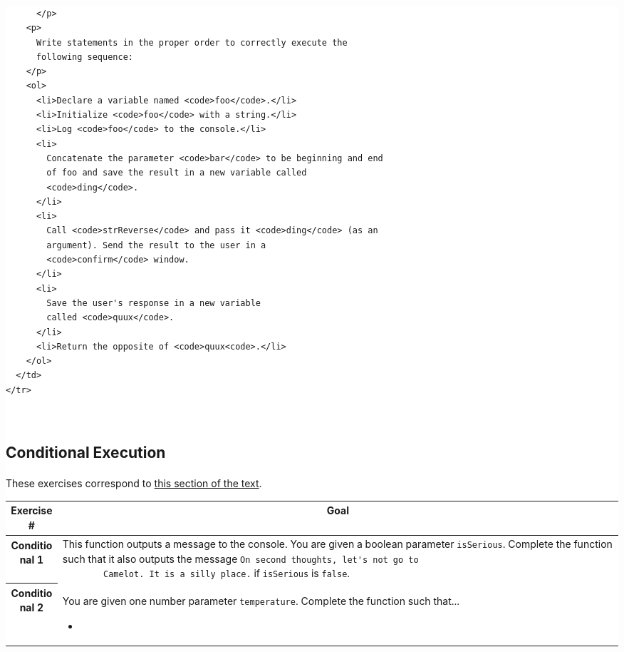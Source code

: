           </p>
        <p>
          Write statements in the proper order to correctly execute the
          following sequence:
        </p>
        <ol>
          <li>Declare a variable named <code>foo</code>.</li>
          <li>Initialize <code>foo</code> with a string.</li>
          <li>Log <code>foo</code> to the console.</li>
          <li>
            Concatenate the parameter <code>bar</code> to be beginning and end
            of foo and save the result in a new variable called
            <code>ding</code>.
          </li>
          <li>
            Call <code>strReverse</code> and pass it <code>ding</code> (as an
            argument). Send the result to the user in a
            <code>confirm</code> window.
          </li>
          <li>
            Save the user's response in a new variable
            called <code>quux</code>.
          </li>
          <li>Return the opposite of <code>quux<code>.</li>
        </ol>
      </td>
    </tr>
  </tbody>
</table>

<br />

## Conditional Execution

These exercises correspond to [this section of the text](http://eloquentjavascript.net/02_program_structure.html#p_M37XqCwh0I).

<table>
  <thead>
    <tr>
      <th>Exercise #</th>
      <th>Goal</th>
    </tr>
  </thead>
  <tbody>
    <tr>
      <th>Conditional 1</th>
      <td>
        This function outputs a message to the console. You are given a boolean
        parameter <code>isSerious</code>. Complete the function such that it
        also outputs the message <code>On second thoughts, let's not go to
        Camelot. It is a silly place.</code> if <code>isSerious</code>
        is <code>false</code>.
      </td>
    </tr>
    <tr>
      <th>Conditional 2</th>
      <td>
        <p>
          You are given one number parameter <code>temperature</code>. Complete
          the function such that...
        </p>
        <ul>
          <li>